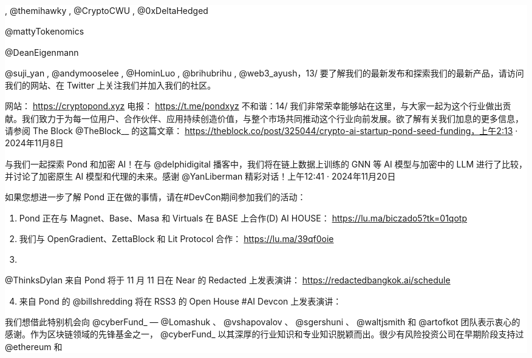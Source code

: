  , 
@themihawky
 , 
@CryptoCWU
 , 
@0xDeltaHedged
 
@mattyTokenomics
 
@DeanEigenmann
 
@suji_yan
 , 
@andymooselee
 , 
@HominLuo
 , 
@brihubrihu
 , 
@web3_ayush，13/
要了解我们的最新发布和探索我们的最新产品，请访问我们的网站、在 Twitter 上关注我们并加入我们的社区。

网站： https://cryptopond.xyz
电报： https://t.me/pondxyz
不和谐：14/
我们非常荣幸能够站在这里，与大家一起为这个行业做出贡献。我们致力于为每一位用户、合作伙伴、应用持续创造价值，与整个市场共同推动这个行业向前发展。欲了解有关我们加息的更多信息，请参阅 The Block 
@TheBlock__
的这篇文章：
https://theblock.co/post/325044/crypto-ai-startup-pond-seed-funding，上午2:13 · 2024年11月8日

与我们一起探索 Pond 和加密 AI！在与
@delphidigital
播客中，我们将在链上数据上训练的 GNN 等 AI 模型与加密中的 LLM 进行了比较，并讨论了加密原生 AI 模型和代理的未来。感谢
@YanLiberman
精彩对话！上午12:41 · 2024年11月20日

如果您想进一步了解 Pond 正在做的事情，请在#DevCon期间参加我们的活动：

1. Pond 正在与 Magnet、Base、Masa 和 Virtuals 在 BASE 上合作(D) AI HOUSE： https://lu.ma/biczado5?tk=01qotp

2. 我们与 OpenGradient、ZettaBlock 和 Lit Protocol 合作： https://lu.ma/39qf0oie

3. 
@ThinksDylan
来自 Pond 将于 11 月 11 日在 Near 的 Redacted 上发表演讲： https://redactedbangkok.ai/schedule

4. 来自 Pond 的
@billshredding
将在 RSS3 的 Open House #AI Devcon 上发表演讲：

我们想借此特别机会向
@cyberFund_
 — 
@Lomashuk
 、 
@vshapovalov
 、 
@sgershuni
 、 
@waltjsmith
和
@artofkot
团队表示衷心的感谢。作为区块链领域的先锋基金之一， 
@cyberFund_
以其深厚的行业知识和专业知识脱颖而出。很少有风险投资公司在早期阶段支持过
@ethereum
和